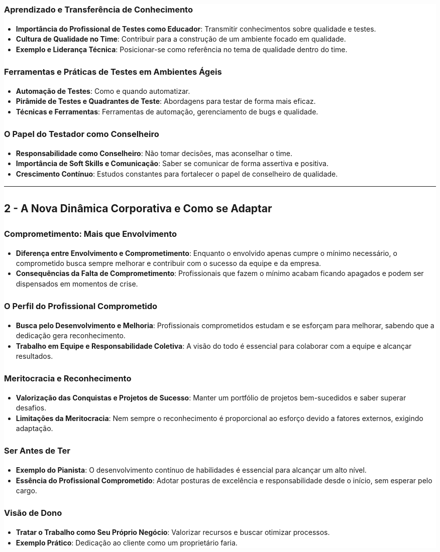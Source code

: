 ### Aprendizado e Transferência de Conhecimento
- **Importância do Profissional de Testes como Educador**: Transmitir conhecimentos sobre qualidade e testes.
- **Cultura de Qualidade no Time**: Contribuir para a construção de um ambiente focado em qualidade.
- **Exemplo e Liderança Técnica**: Posicionar-se como referência no tema de qualidade dentro do time.

### Ferramentas e Práticas de Testes em Ambientes Ágeis
- **Automação de Testes**: Como e quando automatizar.
- **Pirâmide de Testes e Quadrantes de Teste**: Abordagens para testar de forma mais eficaz.
- **Técnicas e Ferramentas**: Ferramentas de automação, gerenciamento de bugs e qualidade.

### O Papel do Testador como Conselheiro
- **Responsabilidade como Conselheiro**: Não tomar decisões, mas aconselhar o time.
- **Importância de Soft Skills e Comunicação**: Saber se comunicar de forma assertiva e positiva.
- **Crescimento Contínuo**: Estudos constantes para fortalecer o papel de conselheiro de qualidade.

---

## 2 - A Nova Dinâmica Corporativa e Como se Adaptar

### Comprometimento: Mais que Envolvimento
- **Diferença entre Envolvimento e Comprometimento**: Enquanto o envolvido apenas cumpre o mínimo necessário, o comprometido busca sempre melhorar e contribuir com o sucesso da equipe e da empresa.
- **Consequências da Falta de Comprometimento**: Profissionais que fazem o mínimo acabam ficando apagados e podem ser dispensados em momentos de crise.

### O Perfil do Profissional Comprometido
- **Busca pelo Desenvolvimento e Melhoria**: Profissionais comprometidos estudam e se esforçam para melhorar, sabendo que a dedicação gera reconhecimento.
- **Trabalho em Equipe e Responsabilidade Coletiva**: A visão do todo é essencial para colaborar com a equipe e alcançar resultados.

### Meritocracia e Reconhecimento
- **Valorização das Conquistas e Projetos de Sucesso**: Manter um portfólio de projetos bem-sucedidos e saber superar desafios.
- **Limitações da Meritocracia**: Nem sempre o reconhecimento é proporcional ao esforço devido a fatores externos, exigindo adaptação.

### Ser Antes de Ter
- **Exemplo do Pianista**: O desenvolvimento contínuo de habilidades é essencial para alcançar um alto nível.
- **Essência do Profissional Comprometido**: Adotar posturas de excelência e responsabilidade desde o início, sem esperar pelo cargo.

### Visão de Dono
- **Tratar o Trabalho como Seu Próprio Negócio**: Valorizar recursos e buscar otimizar processos.
- **Exemplo Prático**: Dedicação ao cliente como um proprietário faria.
